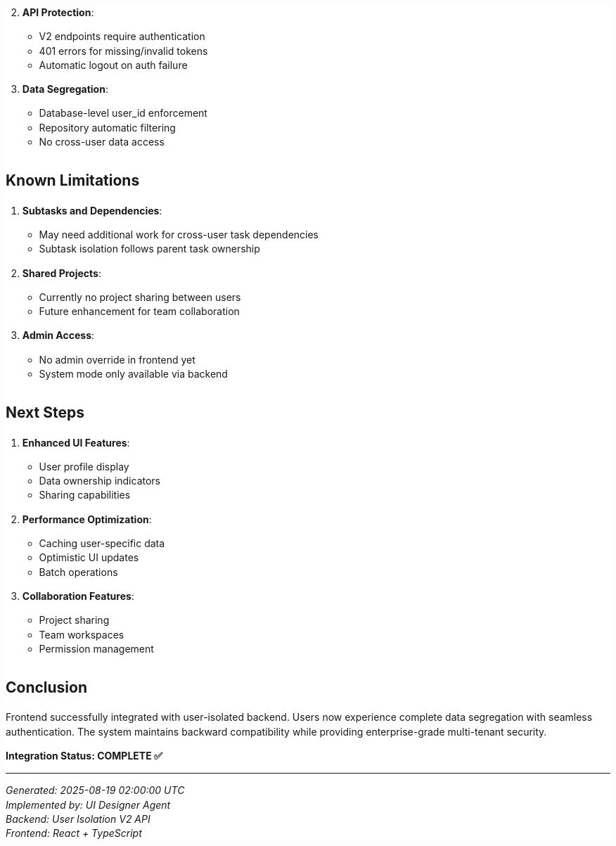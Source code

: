 2. **API Protection**:
   - V2 endpoints require authentication
   - 401 errors for missing/invalid tokens
   - Automatic logout on auth failure

3. **Data Segregation**:
   - Database-level user_id enforcement
   - Repository automatic filtering
   - No cross-user data access

## Known Limitations

1. **Subtasks and Dependencies**: 
   - May need additional work for cross-user task dependencies
   - Subtask isolation follows parent task ownership

2. **Shared Projects**:
   - Currently no project sharing between users
   - Future enhancement for team collaboration

3. **Admin Access**:
   - No admin override in frontend yet
   - System mode only available via backend

## Next Steps

1. **Enhanced UI Features**:
   - User profile display
   - Data ownership indicators
   - Sharing capabilities

2. **Performance Optimization**:
   - Caching user-specific data
   - Optimistic UI updates
   - Batch operations

3. **Collaboration Features**:
   - Project sharing
   - Team workspaces
   - Permission management

## Conclusion

Frontend successfully integrated with user-isolated backend. Users now experience complete data segregation with seamless authentication. The system maintains backward compatibility while providing enterprise-grade multi-tenant security.

**Integration Status: COMPLETE ✅**

---

*Generated: 2025-08-19 02:00:00 UTC*  
*Implemented by: UI Designer Agent*  
*Backend: User Isolation V2 API*  
*Frontend: React + TypeScript*